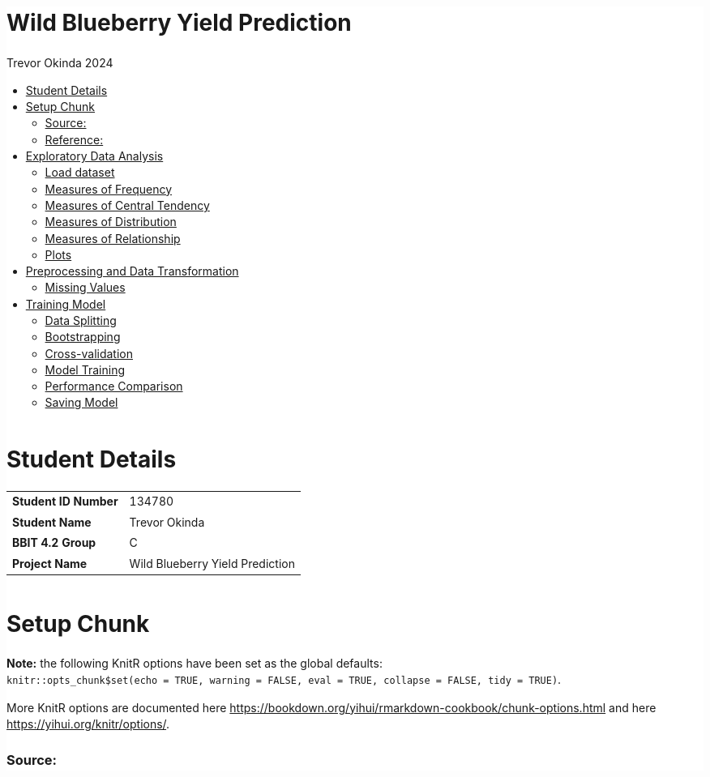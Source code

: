 Wild Blueberry Yield Prediction
================
Trevor Okinda
2024

- [Student Details](#student-details)
- [Setup Chunk](#setup-chunk)
  - [Source:](#source)
  - [Reference:](#reference)
- [Exploratory Data Analysis](#exploratory-data-analysis)
  - [Load dataset](#load-dataset)
  - [Measures of Frequency](#measures-of-frequency)
  - [Measures of Central Tendency](#measures-of-central-tendency)
  - [Measures of Distribution](#measures-of-distribution)
  - [Measures of Relationship](#measures-of-relationship)
  - [Plots](#plots)
- [Preprocessing and Data
  Transformation](#preprocessing-and-data-transformation)
  - [Missing Values](#missing-values)
- [Training Model](#training-model)
  - [Data Splitting](#data-splitting)
  - [Bootstrapping](#bootstrapping)
  - [Cross-validation](#cross-validation)
  - [Model Training](#model-training)
  - [Performance Comparison](#performance-comparison)
  - [Saving Model](#saving-model)

# Student Details

|                       |                                 |
|-----------------------|---------------------------------|
| **Student ID Number** | 134780                          |
| **Student Name**      | Trevor Okinda                   |
| **BBIT 4.2 Group**    | C                               |
| **Project Name**      | Wild Blueberry Yield Prediction |

# Setup Chunk

**Note:** the following KnitR options have been set as the global
defaults: <BR>
`knitr::opts_chunk$set(echo = TRUE, warning = FALSE, eval = TRUE, collapse = FALSE, tidy = TRUE)`.

More KnitR options are documented here
<https://bookdown.org/yihui/rmarkdown-cookbook/chunk-options.html> and
here <https://yihui.org/knitr/options/>.

### Source:
